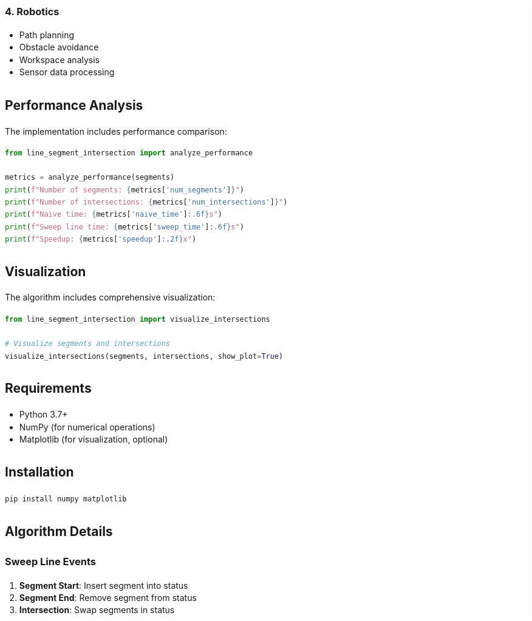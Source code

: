 ### 4. Robotics
- Path planning
- Obstacle avoidance
- Workspace analysis
- Sensor data processing

## Performance Analysis

The implementation includes performance comparison:

```python
from line_segment_intersection import analyze_performance

metrics = analyze_performance(segments)
print(f"Number of segments: {metrics['num_segments']}")
print(f"Number of intersections: {metrics['num_intersections']}")
print(f"Naive time: {metrics['naive_time']:.6f}s")
print(f"Sweep line time: {metrics['sweep_time']:.6f}s")
print(f"Speedup: {metrics['speedup']:.2f}x")
```

## Visualization

The algorithm includes comprehensive visualization:

```python
from line_segment_intersection import visualize_intersections

# Visualize segments and intersections
visualize_intersections(segments, intersections, show_plot=True)
```

## Requirements

- Python 3.7+
- NumPy (for numerical operations)
- Matplotlib (for visualization, optional)

## Installation

```bash
pip install numpy matplotlib
```

## Algorithm Details

### Sweep Line Events
1. **Segment Start**: Insert segment into status
2. **Segment End**: Remove segment from status
3. **Intersection**: Swap segments in status
